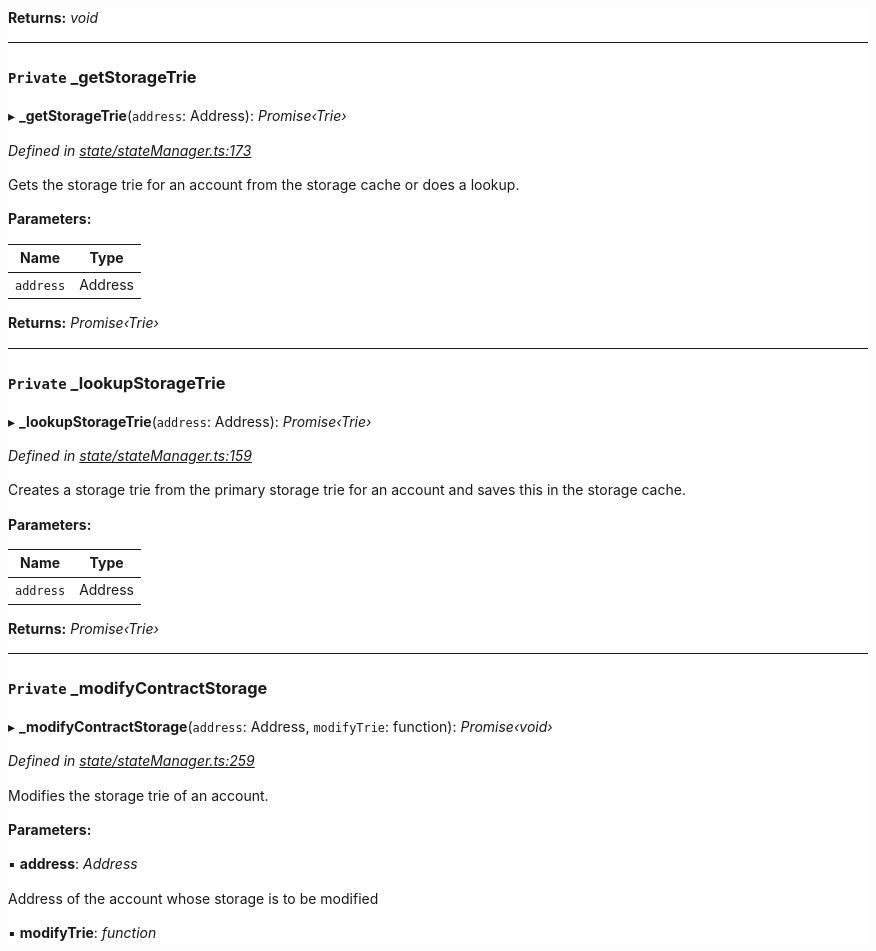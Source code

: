 **Returns:** *void*

___

### `Private` _getStorageTrie

▸ **_getStorageTrie**(`address`: Address): *Promise‹Trie›*

*Defined in [state/stateManager.ts:173](https://github.com/ethereumjs/ethereumjs-vm/blob/master/packages/vm/lib/state/stateManager.ts#L173)*

Gets the storage trie for an account from the storage
cache or does a lookup.

**Parameters:**

Name | Type |
------ | ------ |
`address` | Address |

**Returns:** *Promise‹Trie›*

___

### `Private` _lookupStorageTrie

▸ **_lookupStorageTrie**(`address`: Address): *Promise‹Trie›*

*Defined in [state/stateManager.ts:159](https://github.com/ethereumjs/ethereumjs-vm/blob/master/packages/vm/lib/state/stateManager.ts#L159)*

Creates a storage trie from the primary storage trie
for an account and saves this in the storage cache.

**Parameters:**

Name | Type |
------ | ------ |
`address` | Address |

**Returns:** *Promise‹Trie›*

___

### `Private` _modifyContractStorage

▸ **_modifyContractStorage**(`address`: Address, `modifyTrie`: function): *Promise‹void›*

*Defined in [state/stateManager.ts:259](https://github.com/ethereumjs/ethereumjs-vm/blob/master/packages/vm/lib/state/stateManager.ts#L259)*

Modifies the storage trie of an account.

**Parameters:**

▪ **address**: *Address*

Address of the account whose storage is to be modified

▪ **modifyTrie**: *function*
